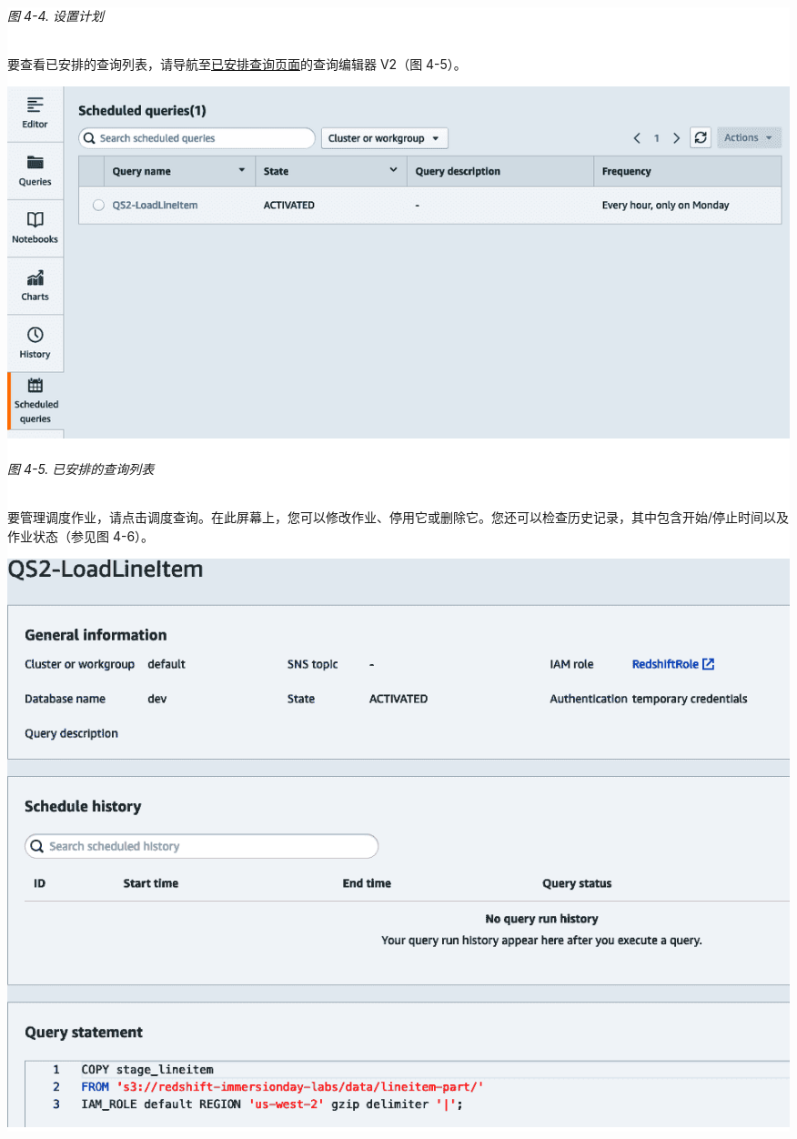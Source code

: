 ###### 图 4-4\. 设置计划

要查看已安排的查询列表，请导航至[已安排查询页面](https://oreil.ly/jvCFh)的查询编辑器 V2（图 4-5）。

![已安排的查询列表](img/ardg_0405.png)

###### 图 4-5\. 已安排的查询列表

要管理调度作业，请点击调度查询。在此屏幕上，您可以修改作业、停用它或删除它。您还可以检查历史记录，其中包含开始/停止时间以及作业状态（参见图 4-6）。

![查看调度历史](img/ardg_0406.png)
